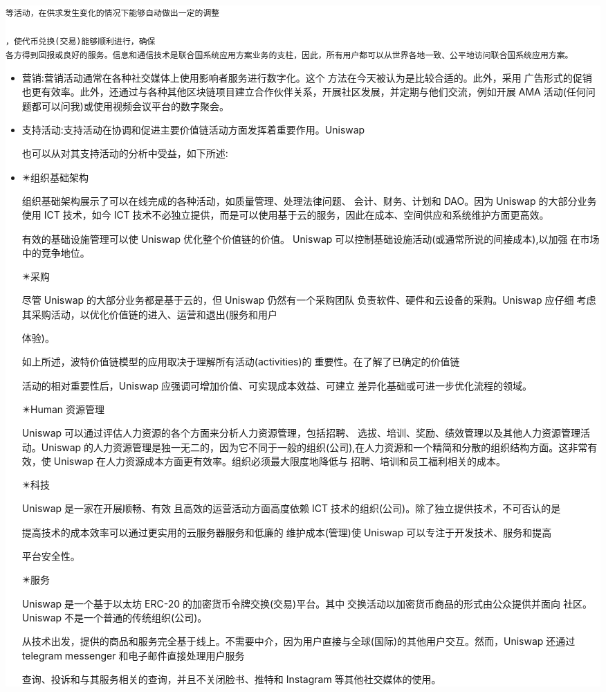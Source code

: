     等活动，在供求发生变化的情况下能够自动做出一定的调整

    ，使代币兑换(交易)能够顺利进行，确保
    各方得到回报或良好的服务。信息和通信技术是联合国系统应用方案业务的支柱，因此，所有用户都可以从世界各地一致、公平地访问联合国系统应用方案。
*   营销:营销活动通常在各种社交媒体上使用影响者服务进行数字化。这个
    方法在今天被认为是比较合适的。此外，采用
    广告形式的促销也更有效率。此外，还通过与各种其他区块链项目建立合作伙伴关系，开展社区发展，并定期与他们交流，例如开展 AMA 活动(任何问题都可以问我)或使用视频会议平台的数字聚会。
*   支持活动:支持活动在协调和促进主要价值链活动方面发挥着重要作用。Uniswap

    也可以从对其支持活动的分析中受益，如下所述:
*   ✴️组织基础架构

    组织基础架构展示了可以在线完成的各种活动，如质量管理、处理法律问题、
    会计、财务、计划和 DAO。因为 Uniswap 的大部分业务使用
    ICT 技术，如今 ICT 技术不必独立提供，而是可以使用基于云的服务，因此在成本、空间供应和系统维护方面更高效。

    有效的基础设施管理可以使 Uniswap 优化整个价值链的价值。
    Uniswap 可以控制基础设施活动(或通常所说的间接成本),以加强
    在市场中的竞争地位。

    ✴️采购

    尽管 Uniswap 的大部分业务都是基于云的，但 Uniswap 仍然有一个采购团队
    负责软件、硬件和云设备的采购。Uniswap 应仔细
    考虑其采购活动，以优化价值链的进入、运营和退出(服务和用户

    体验)。

    如上所述，波特价值链模型的应用取决于理解所有活动(activities)的
    重要性。在了解了已确定的价值链

    活动的相对重要性后，Uniswap 应强调可增加价值、可实现成本效益、可建立
    差异化基础或可进一步优化流程的领域。

    ✴️Human 资源管理

    Uniswap 可以通过评估人力资源的各个方面来分析人力资源管理，包括招聘、
    选拔、培训、奖励、绩效管理以及其他人力资源管理活动。Uniswap 的人力资源管理是独一无二的，因为它不同于一般的组织(公司),在人力资源和一个精简和分散的组织结构方面。这非常有效，使 Uniswap 在人力资源成本方面更有效率。组织必须最大限度地降低与
    招聘、培训和员工福利相关的成本。

    ✴️科技

    Uniswap 是一家在开展顺畅、有效
    且高效的运营活动方面高度依赖 ICT 技术的组织(公司)。除了独立提供技术，不可否认的是

    提高技术的成本效率可以通过更实用的云服务器服务和低廉的
    维护成本(管理)使 Uniswap 可以专注于开发技术、服务和提高

    平台安全性。

    ✴️服务

    Uniswap 是一个基于以太坊 ERC-20 的加密货币令牌交换(交易)平台。其中
    交换活动以加密货币商品的形式由公众提供并面向
    社区。Uniswap 不是一个普通的传统组织(公司)。

    从技术出发，提供的商品和服务完全基于线上。不需要中介，因为用户直接与全球(国际)的其他用户交互。然而，Uniswap 还通过 telegram messenger 和电子邮件直接处理用户服务

    查询、投诉和与其服务相关的查询，并且不关闭脸书、推特和 Instagram 等其他社交媒体的使用。
